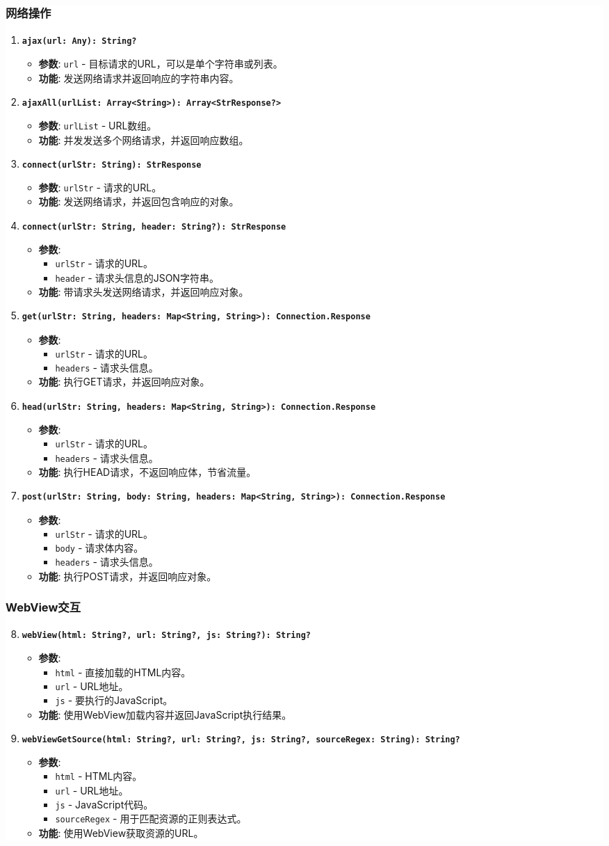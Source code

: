 ### 网络操作

1. **`ajax(url: Any): String?`**
   - **参数**: `url` - 目标请求的URL，可以是单个字符串或列表。
   - **功能**: 发送网络请求并返回响应的字符串内容。

2. **`ajaxAll(urlList: Array<String>): Array<StrResponse?>`**
   - **参数**: `urlList` - URL数组。
   - **功能**: 并发发送多个网络请求，并返回响应数组。

3. **`connect(urlStr: String): StrResponse`**
   - **参数**: `urlStr` - 请求的URL。
   - **功能**: 发送网络请求，并返回包含响应的对象。

4. **`connect(urlStr: String, header: String?): StrResponse`**
   - **参数**: 
     - `urlStr` - 请求的URL。
     - `header` - 请求头信息的JSON字符串。
   - **功能**: 带请求头发送网络请求，并返回响应对象。

5. **`get(urlStr: String, headers: Map<String, String>): Connection.Response`**
   - **参数**: 
     - `urlStr` - 请求的URL。
     - `headers` - 请求头信息。
   - **功能**: 执行GET请求，并返回响应对象。

6. **`head(urlStr: String, headers: Map<String, String>): Connection.Response`**
   - **参数**: 
     - `urlStr` - 请求的URL。
     - `headers` - 请求头信息。
   - **功能**: 执行HEAD请求，不返回响应体，节省流量。

7. **`post(urlStr: String, body: String, headers: Map<String, String>): Connection.Response`**
   - **参数**: 
     - `urlStr` - 请求的URL。
     - `body` - 请求体内容。
     - `headers` - 请求头信息。
   - **功能**: 执行POST请求，并返回响应对象。

### WebView交互

8. **`webView(html: String?, url: String?, js: String?): String?`**
   - **参数**: 
     - `html` - 直接加载的HTML内容。
     - `url` - URL地址。
     - `js` - 要执行的JavaScript。
   - **功能**: 使用WebView加载内容并返回JavaScript执行结果。

9. **`webViewGetSource(html: String?, url: String?, js: String?, sourceRegex: String): String?`**
   - **参数**: 
     - `html` - HTML内容。
     - `url` - URL地址。
     - `js` - JavaScript代码。
     - `sourceRegex` - 用于匹配资源的正则表达式。
   - **功能**: 使用WebView获取资源的URL。
